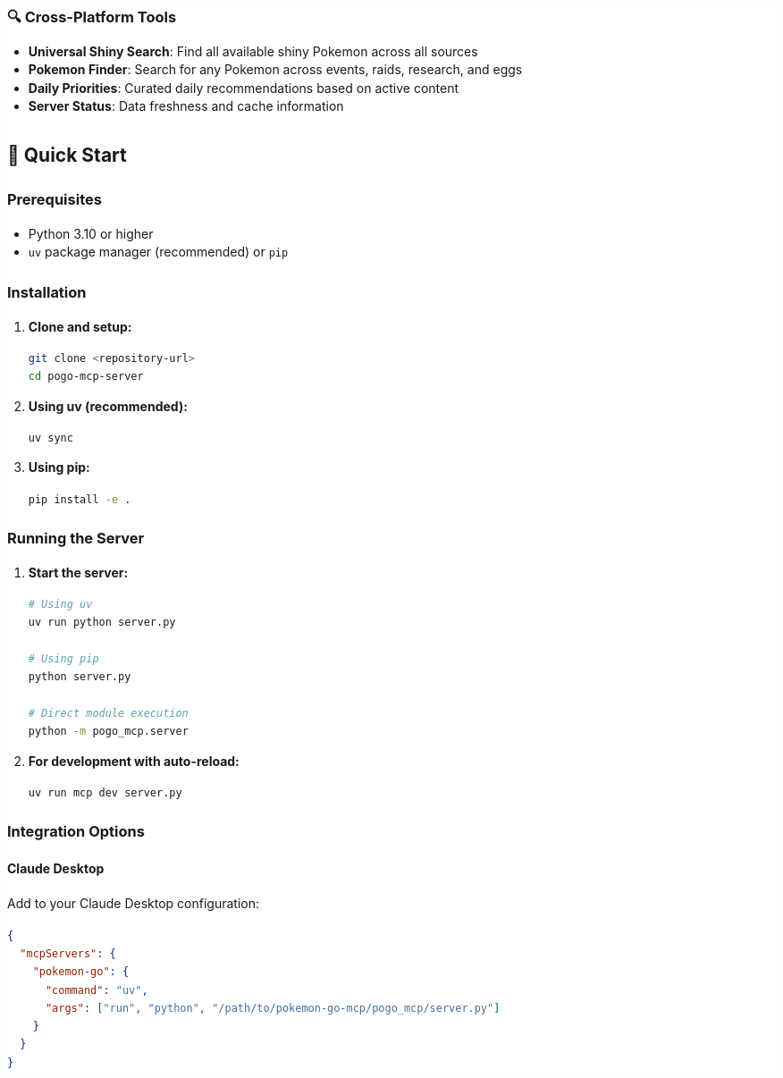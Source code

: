 ### 🔍 Cross-Platform Tools
- **Universal Shiny Search**: Find all available shiny Pokemon across all sources  
- **Pokemon Finder**: Search for any Pokemon across events, raids, research, and eggs
- **Daily Priorities**: Curated daily recommendations based on active content
- **Server Status**: Data freshness and cache information

## 🚀 Quick Start

### Prerequisites
- Python 3.10 or higher
- `uv` package manager (recommended) or `pip`

### Installation

1. **Clone and setup:**
   ```bash
   git clone <repository-url>
   cd pogo-mcp-server
   ```

2. **Using uv (recommended):**
   ```bash
   uv sync
   ```

3. **Using pip:**
   ```bash
   pip install -e .
   ```

### Running the Server

1. **Start the server:**
   ```bash
   # Using uv
   uv run python server.py
   
   # Using pip
   python server.py
   
   # Direct module execution
   python -m pogo_mcp.server
   ```

2. **For development with auto-reload:**
   ```bash
   uv run mcp dev server.py
   ```

### Integration Options

#### Claude Desktop
Add to your Claude Desktop configuration:
```json
{
  "mcpServers": {
    "pokemon-go": {
      "command": "uv",
      "args": ["run", "python", "/path/to/pokemon-go-mcp/pogo_mcp/server.py"]
    }
  }
}
```
